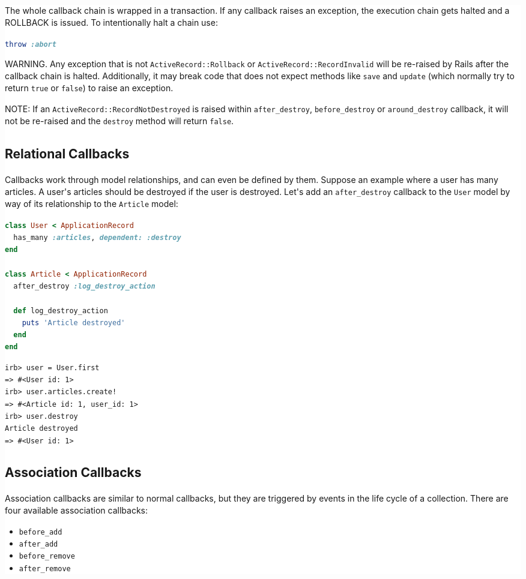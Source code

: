 The whole callback chain is wrapped in a transaction. If any callback raises an exception, the execution chain gets halted and a ROLLBACK is issued. To intentionally halt a chain use:

```ruby
throw :abort
```

WARNING. Any exception that is not `ActiveRecord::Rollback` or `ActiveRecord::RecordInvalid` will be re-raised by Rails after the callback chain is halted. Additionally, it may break code that does not expect methods like `save` and `update` (which normally try to return `true` or `false`) to raise an exception.

NOTE: If an `ActiveRecord::RecordNotDestroyed` is raised within `after_destroy`, `before_destroy` or `around_destroy` callback, it will not be re-raised and the `destroy` method will return `false`.

Relational Callbacks
--------------------

Callbacks work through model relationships, and can even be defined by them. Suppose an example where a user has many articles. A user's articles should be destroyed if the user is destroyed. Let's add an `after_destroy` callback to the `User` model by way of its relationship to the `Article` model:

```ruby
class User < ApplicationRecord
  has_many :articles, dependent: :destroy
end

class Article < ApplicationRecord
  after_destroy :log_destroy_action

  def log_destroy_action
    puts 'Article destroyed'
  end
end
```

```irb
irb> user = User.first
=> #<User id: 1>
irb> user.articles.create!
=> #<Article id: 1, user_id: 1>
irb> user.destroy
Article destroyed
=> #<User id: 1>
```

Association Callbacks
---------------------

Association callbacks are similar to normal callbacks, but they are triggered by events in the life cycle of a collection. There are four available association callbacks:

* `before_add`
* `after_add`
* `before_remove`
* `after_remove`
